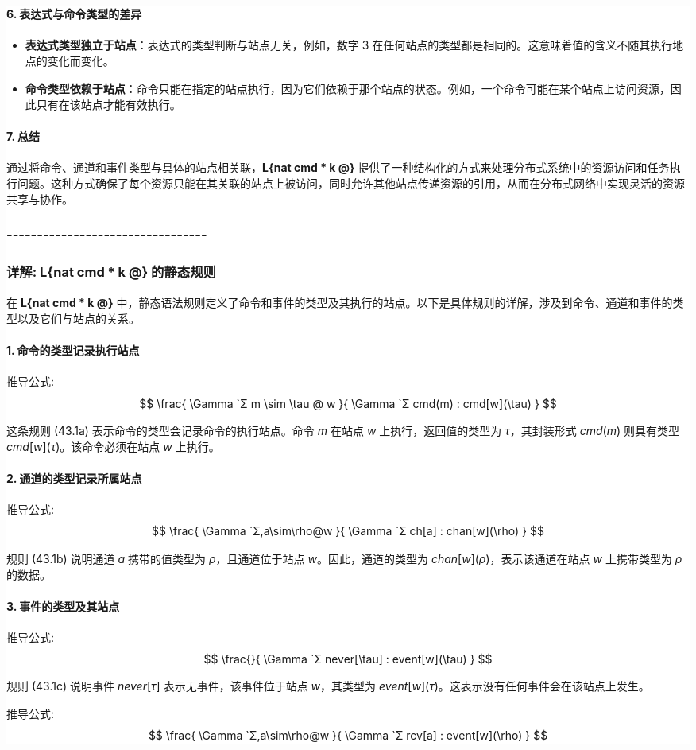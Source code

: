 #### 6. **表达式与命令类型的差异**

- **表达式类型独立于站点**：表达式的类型判断与站点无关，例如，数字 $3$ 在任何站点的类型都是相同的。这意味着值的含义不随其执行地点的变化而变化。

- **命令类型依赖于站点**：命令只能在指定的站点执行，因为它们依赖于那个站点的状态。例如，一个命令可能在某个站点上访问资源，因此只有在该站点才能有效执行。

#### 7. **总结**

通过将命令、通道和事件类型与具体的站点相关联，**L{nat cmd * k @}** 提供了一种结构化的方式来处理分布式系统中的资源访问和任务执行问题。这种方式确保了每个资源只能在其关联的站点上被访问，同时允许其他站点传递资源的引用，从而在分布式网络中实现灵活的资源共享与协作。

### ---------------------------------

### 详解: **L{nat cmd * k @} 的静态规则**

在 **L{nat cmd * k @}** 中，静态语法规则定义了命令和事件的类型及其执行的站点。以下是具体规则的详解，涉及到命令、通道和事件的类型以及它们与站点的关系。

#### 1. **命令的类型记录执行站点**
推导公式:
$$
\frac{
\Gamma `Σ m \sim \tau @ w
}{
\Gamma `Σ cmd(m) : cmd[w](\tau)
}
$$

这条规则 (43.1a) 表示命令的类型会记录命令的执行站点。命令 $m$ 在站点 $w$ 上执行，返回值的类型为 $\tau$，其封装形式 $cmd(m)$ 则具有类型 $cmd[w](\tau)$。该命令必须在站点 $w$ 上执行。

#### 2. **通道的类型记录所属站点**
推导公式:
$$
\frac{
\Gamma `Σ,a\sim\rho@w
}{
\Gamma `Σ ch[a] : chan[w](\rho)
}
$$

规则 (43.1b) 说明通道 $a$ 携带的值类型为 $\rho$，且通道位于站点 $w$。因此，通道的类型为 $chan[w](\rho)$，表示该通道在站点 $w$ 上携带类型为 $\rho$ 的数据。

#### 3. **事件的类型及其站点**
推导公式:
$$
\frac{}{
\Gamma `Σ never[\tau] : event[w](\tau)
}
$$

规则 (43.1c) 说明事件 $never[\tau]$ 表示无事件，该事件位于站点 $w$，其类型为 $event[w](\tau)$。这表示没有任何事件会在该站点上发生。

推导公式:
$$
\frac{
\Gamma `Σ,a\sim\rho@w
}{
\Gamma `Σ rcv[a] : event[w](\rho)
}
$$

